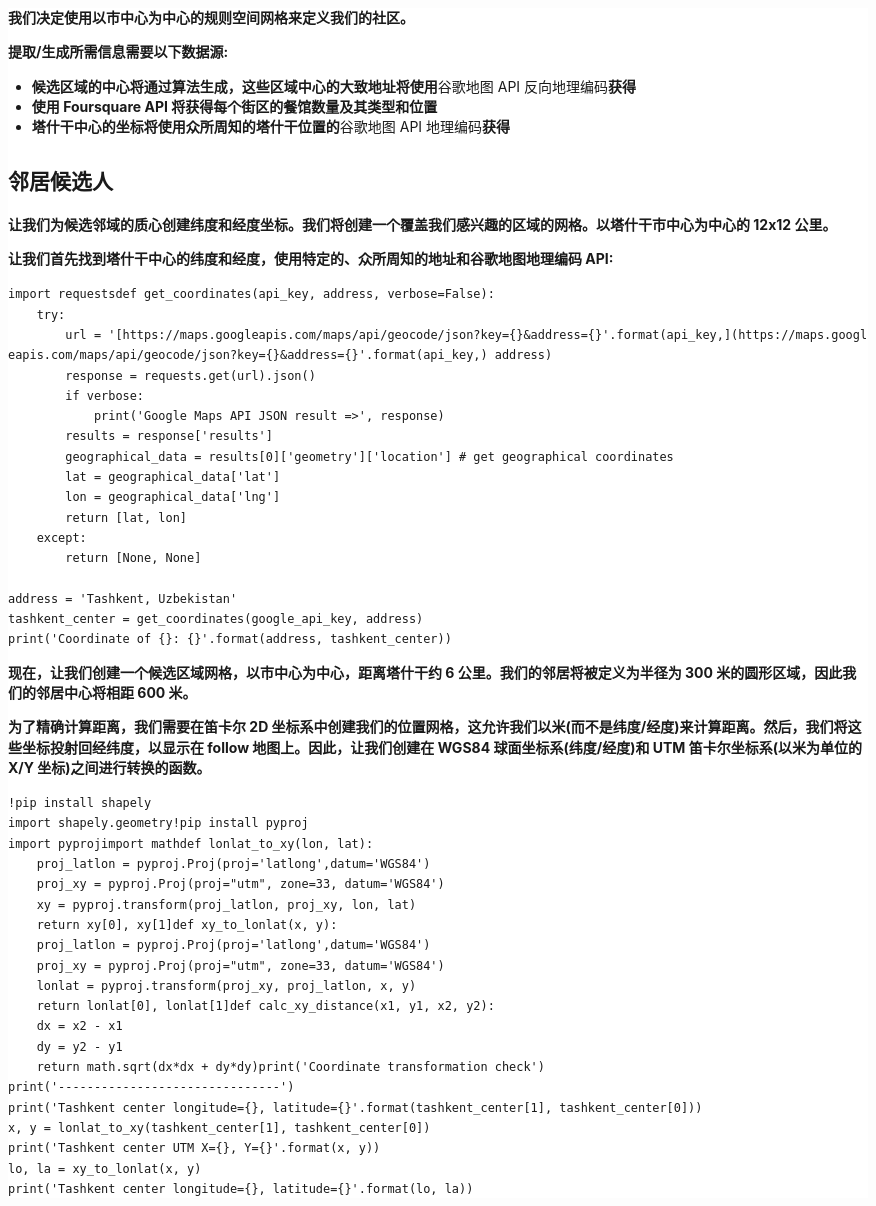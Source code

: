 **我们决定使用以市中心为中心的规则空间网格来定义我们的社区。**

**提取/生成所需信息需要以下数据源:**

*   **候选区域的中心将通过算法生成，这些区域中心的大致地址将使用**谷歌地图 API 反向地理编码**获得**
*   **使用 **Foursquare API** 将获得每个街区的餐馆数量及其类型和位置**
*   **塔什干中心的坐标将使用众所周知的塔什干位置的**谷歌地图 API 地理编码**获得**

## **邻居候选人**

**让我们为候选邻域的质心创建纬度和经度坐标。我们将创建一个覆盖我们感兴趣的区域的网格。以塔什干市中心为中心的 12x12 公里。**

**让我们首先找到塔什干中心的纬度和经度，使用特定的、众所周知的地址和谷歌地图地理编码 API:**

```
import requestsdef get_coordinates(api_key, address, verbose=False):
    try:
        url = '[https://maps.googleapis.com/maps/api/geocode/json?key={}&address={}'.format(api_key,](https://maps.googleapis.com/maps/api/geocode/json?key={}&address={}'.format(api_key,) address)
        response = requests.get(url).json()
        if verbose:
            print('Google Maps API JSON result =>', response)
        results = response['results']
        geographical_data = results[0]['geometry']['location'] # get geographical coordinates
        lat = geographical_data['lat']
        lon = geographical_data['lng']
        return [lat, lon]
    except:
        return [None, None]

address = 'Tashkent, Uzbekistan'
tashkent_center = get_coordinates(google_api_key, address)
print('Coordinate of {}: {}'.format(address, tashkent_center))
```

**现在，让我们创建一个候选区域网格，以市中心为中心，距离塔什干约 6 公里。我们的邻居将被定义为半径为 300 米的圆形区域，因此我们的邻居中心将相距 600 米。**

**为了精确计算距离，我们需要在笛卡尔 2D 坐标系中创建我们的位置网格，这允许我们以米(而不是纬度/经度)来计算距离。然后，我们将这些坐标投射回经纬度，以显示在 follow 地图上。因此，让我们创建在 WGS84 球面坐标系(纬度/经度)和 UTM 笛卡尔坐标系(以米为单位的 X/Y 坐标)之间进行转换的函数。**

```
!pip install shapely
import shapely.geometry!pip install pyproj
import pyprojimport mathdef lonlat_to_xy(lon, lat):
    proj_latlon = pyproj.Proj(proj='latlong',datum='WGS84')
    proj_xy = pyproj.Proj(proj="utm", zone=33, datum='WGS84')
    xy = pyproj.transform(proj_latlon, proj_xy, lon, lat)
    return xy[0], xy[1]def xy_to_lonlat(x, y):
    proj_latlon = pyproj.Proj(proj='latlong',datum='WGS84')
    proj_xy = pyproj.Proj(proj="utm", zone=33, datum='WGS84')
    lonlat = pyproj.transform(proj_xy, proj_latlon, x, y)
    return lonlat[0], lonlat[1]def calc_xy_distance(x1, y1, x2, y2):
    dx = x2 - x1
    dy = y2 - y1
    return math.sqrt(dx*dx + dy*dy)print('Coordinate transformation check')
print('-------------------------------')
print('Tashkent center longitude={}, latitude={}'.format(tashkent_center[1], tashkent_center[0]))
x, y = lonlat_to_xy(tashkent_center[1], tashkent_center[0])
print('Tashkent center UTM X={}, Y={}'.format(x, y))
lo, la = xy_to_lonlat(x, y)
print('Tashkent center longitude={}, latitude={}'.format(lo, la))
```

